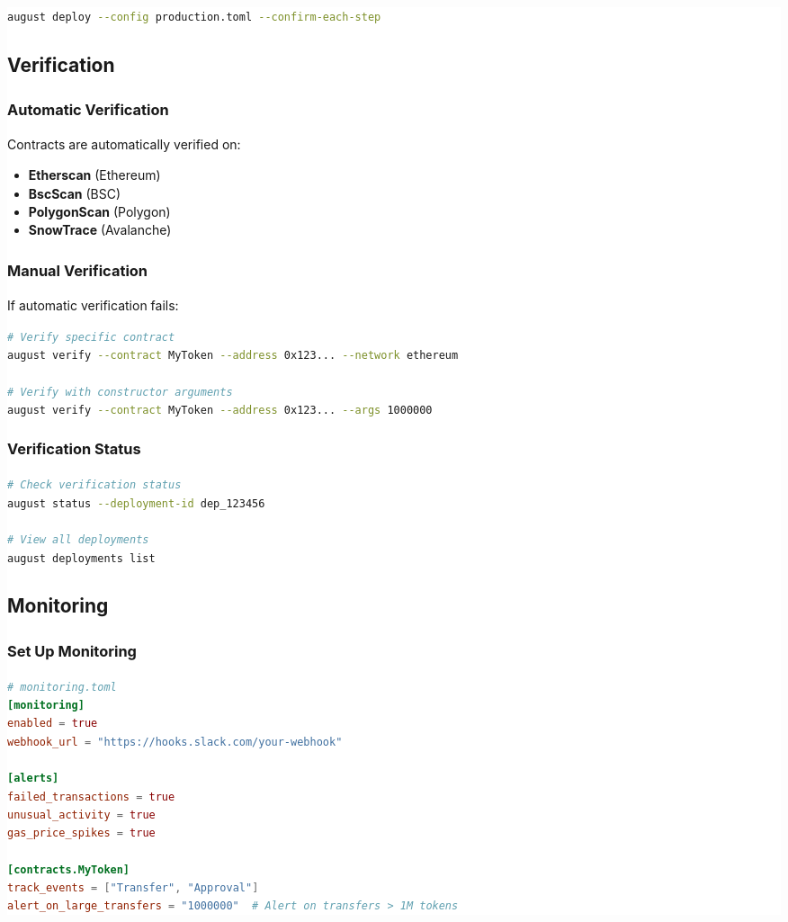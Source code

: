```bash
august deploy --config production.toml --confirm-each-step
```

## Verification

### Automatic Verification

Contracts are automatically verified on:
- **Etherscan** (Ethereum)
- **BscScan** (BSC)
- **PolygonScan** (Polygon)
- **SnowTrace** (Avalanche)

### Manual Verification

If automatic verification fails:

```bash
# Verify specific contract
august verify --contract MyToken --address 0x123... --network ethereum

# Verify with constructor arguments
august verify --contract MyToken --address 0x123... --args 1000000
```

### Verification Status

```bash
# Check verification status
august status --deployment-id dep_123456

# View all deployments
august deployments list
```

## Monitoring

### Set Up Monitoring

```toml
# monitoring.toml
[monitoring]
enabled = true
webhook_url = "https://hooks.slack.com/your-webhook"

[alerts]
failed_transactions = true
unusual_activity = true
gas_price_spikes = true

[contracts.MyToken]
track_events = ["Transfer", "Approval"]
alert_on_large_transfers = "1000000"  # Alert on transfers > 1M tokens
```

